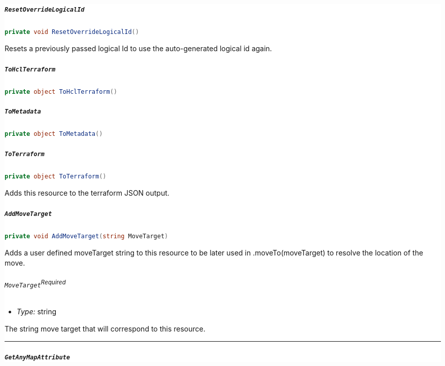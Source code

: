 ##### `ResetOverrideLogicalId` <a name="ResetOverrideLogicalId" id="rhizo-co-terraform-provider-oci.loadBalancerBackend.LoadBalancerBackend.resetOverrideLogicalId"></a>

```csharp
private void ResetOverrideLogicalId()
```

Resets a previously passed logical Id to use the auto-generated logical id again.

##### `ToHclTerraform` <a name="ToHclTerraform" id="rhizo-co-terraform-provider-oci.loadBalancerBackend.LoadBalancerBackend.toHclTerraform"></a>

```csharp
private object ToHclTerraform()
```

##### `ToMetadata` <a name="ToMetadata" id="rhizo-co-terraform-provider-oci.loadBalancerBackend.LoadBalancerBackend.toMetadata"></a>

```csharp
private object ToMetadata()
```

##### `ToTerraform` <a name="ToTerraform" id="rhizo-co-terraform-provider-oci.loadBalancerBackend.LoadBalancerBackend.toTerraform"></a>

```csharp
private object ToTerraform()
```

Adds this resource to the terraform JSON output.

##### `AddMoveTarget` <a name="AddMoveTarget" id="rhizo-co-terraform-provider-oci.loadBalancerBackend.LoadBalancerBackend.addMoveTarget"></a>

```csharp
private void AddMoveTarget(string MoveTarget)
```

Adds a user defined moveTarget string to this resource to be later used in .moveTo(moveTarget) to resolve the location of the move.

###### `MoveTarget`<sup>Required</sup> <a name="MoveTarget" id="rhizo-co-terraform-provider-oci.loadBalancerBackend.LoadBalancerBackend.addMoveTarget.parameter.moveTarget"></a>

- *Type:* string

The string move target that will correspond to this resource.

---

##### `GetAnyMapAttribute` <a name="GetAnyMapAttribute" id="rhizo-co-terraform-provider-oci.loadBalancerBackend.LoadBalancerBackend.getAnyMapAttribute"></a>
